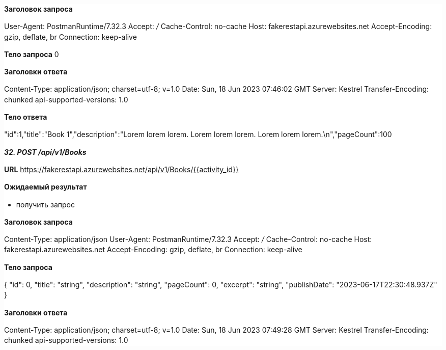 **Заголовок запроса**

User-Agent: PostmanRuntime/7.32.3
Accept: */*
Cache-Control: no-cache
Host: fakerestapi.azurewebsites.net
Accept-Encoding: gzip, deflate, br
Connection: keep-alive

**Тело запроса**
0

**Заголовки ответа**

Content-Type: application/json; charset=utf-8; v=1.0
Date: Sun, 18 Jun 2023 07:46:02 GMT
Server: Kestrel
Transfer-Encoding: chunked
api-supported-versions: 1.0

**Тело ответа**

"id":1,"title":"Book 1","description":"Lorem lorem lorem. Lorem lorem lorem. Lorem lorem lorem.\n","pageCount":100

***32. POST /api/v1/Books***

**URL** https://fakerestapi.azurewebsites.net/api/v1/Books/{{activity_id}}

**Ожидаемый результат**

- получить запрос

**Заголовок запроса**

Content-Type: application/json
User-Agent: PostmanRuntime/7.32.3
Accept: */*
Cache-Control: no-cache
Host: fakerestapi.azurewebsites.net
Accept-Encoding: gzip, deflate, br
Connection: keep-alive

**Тело запроса**

{
  "id": 0,
  "title": "string",
  "description": "string",
  "pageCount": 0,
  "excerpt": "string",
  "publishDate": "2023-06-17T22:30:48.937Z"
}

**Заголовки ответа**

Content-Type: application/json; charset=utf-8; v=1.0
Date: Sun, 18 Jun 2023 07:49:28 GMT
Server: Kestrel
Transfer-Encoding: chunked
api-supported-versions: 1.0

